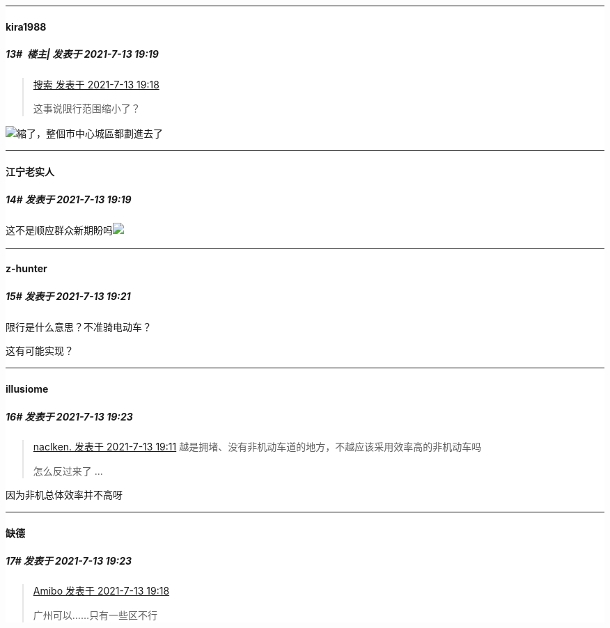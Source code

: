 
*****

####  kira1988  
##### 13#         楼主| 发表于 2021-7-13 19:19


<blockquote><a href="httphttps://bbs.saraba1st.com/2b/forum.php?mod=redirect&amp;goto=findpost&amp;pid=51946738&amp;ptid=2015250" target="_blank">搜索 发表于 2021-7-13 19:18</a>

这事说限行范围缩小了？</blockquote>
<img src="https://static.saraba1st.com/image/smiley/face2017/019.png" referrerpolicy="no-referrer">縮了，整個市中心城區都劃進去了


*****

####  江宁老实人  
##### 14#       发表于 2021-7-13 19:19


这不是顺应群众新期盼吗<img src="https://static.saraba1st.com/image/smiley/face2017/218.png" referrerpolicy="no-referrer">


*****

####  z-hunter  
##### 15#       发表于 2021-7-13 19:21


限行是什么意思？不准骑电动车？

这有可能实现？


*****

####  illusiome  
##### 16#       发表于 2021-7-13 19:23


<blockquote><a href="httphttps://bbs.saraba1st.com/2b/forum.php?mod=redirect&amp;goto=findpost&amp;pid=51946652&amp;ptid=2015250" target="_blank">naclken. 发表于 2021-7-13 19:11</a>
越是拥堵、没有非机动车道的地方，不越应该采用效率高的非机动车吗

怎么反过来了 ...</blockquote>
因为非机总体效率并不高呀


*****

####  缺德  
##### 17#       发表于 2021-7-13 19:23


<blockquote><a href="httphttps://bbs.saraba1st.com/2b/forum.php?mod=redirect&amp;goto=findpost&amp;pid=51946733&amp;ptid=2015250" target="_blank">Amibo 发表于 2021-7-13 19:18</a>

广州可以……只有一些区不行
